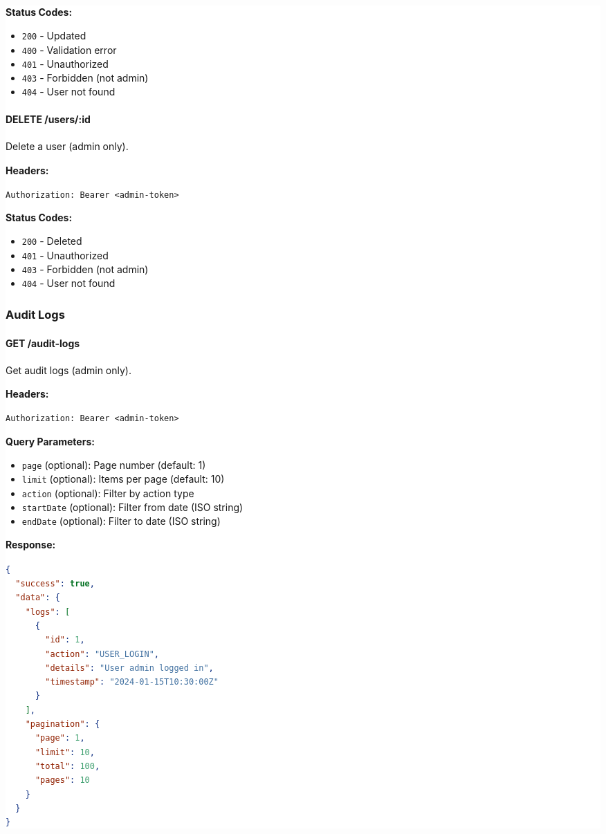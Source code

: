 **Status Codes:**
- `200` - Updated
- `400` - Validation error
- `401` - Unauthorized
- `403` - Forbidden (not admin)
- `404` - User not found

#### DELETE /users/:id

Delete a user (admin only).

**Headers:**
```
Authorization: Bearer <admin-token>
```

**Status Codes:**
- `200` - Deleted
- `401` - Unauthorized
- `403` - Forbidden (not admin)
- `404` - User not found

### Audit Logs

#### GET /audit-logs

Get audit logs (admin only).

**Headers:**
```
Authorization: Bearer <admin-token>
```

**Query Parameters:**
- `page` (optional): Page number (default: 1)
- `limit` (optional): Items per page (default: 10)
- `action` (optional): Filter by action type
- `startDate` (optional): Filter from date (ISO string)
- `endDate` (optional): Filter to date (ISO string)

**Response:**
```json
{
  "success": true,
  "data": {
    "logs": [
      {
        "id": 1,
        "action": "USER_LOGIN",
        "details": "User admin logged in",
        "timestamp": "2024-01-15T10:30:00Z"
      }
    ],
    "pagination": {
      "page": 1,
      "limit": 10,
      "total": 100,
      "pages": 10
    }
  }
}
```

